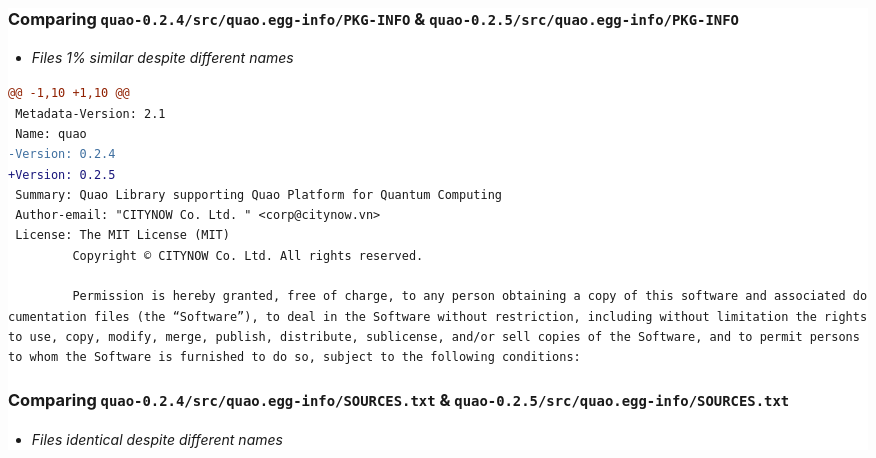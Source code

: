 ### Comparing `quao-0.2.4/src/quao.egg-info/PKG-INFO` & `quao-0.2.5/src/quao.egg-info/PKG-INFO`

 * *Files 1% similar despite different names*

```diff
@@ -1,10 +1,10 @@
 Metadata-Version: 2.1
 Name: quao
-Version: 0.2.4
+Version: 0.2.5
 Summary: Quao Library supporting Quao Platform for Quantum Computing
 Author-email: "CITYNOW Co. Ltd. " <corp@citynow.vn>
 License: The MIT License (MIT)
         Copyright © CITYNOW Co. Ltd. All rights reserved.
         
         Permission is hereby granted, free of charge, to any person obtaining a copy of this software and associated documentation files (the “Software”), to deal in the Software without restriction, including without limitation the rights to use, copy, modify, merge, publish, distribute, sublicense, and/or sell copies of the Software, and to permit persons to whom the Software is furnished to do so, subject to the following conditions:
```

### Comparing `quao-0.2.4/src/quao.egg-info/SOURCES.txt` & `quao-0.2.5/src/quao.egg-info/SOURCES.txt`

 * *Files identical despite different names*

